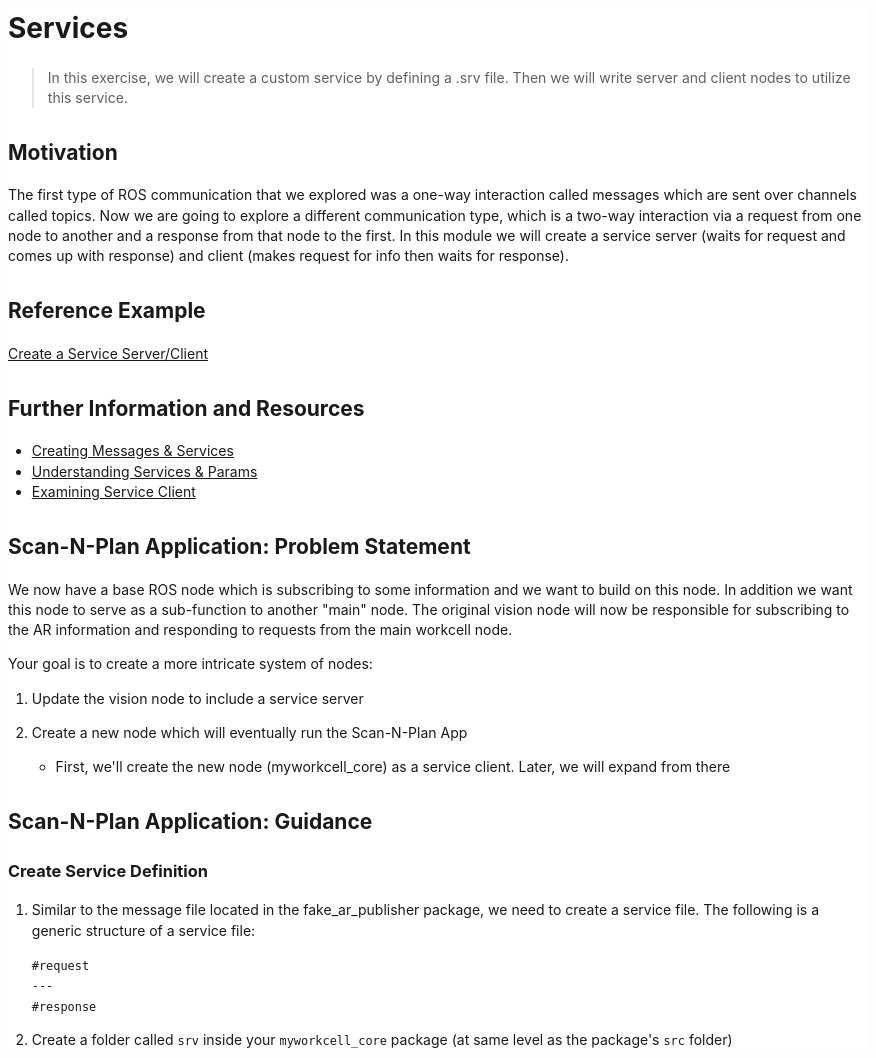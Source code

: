 # Services
>In this exercise, we will create a custom service by defining a .srv file. Then we will write server and client nodes to utilize this service.

## Motivation
The first type of ROS communication that we explored was a one-way interaction called messages which are sent over channels called topics. Now we are going to explore a different communication type, which is a two-way interaction via a request from one node to another and a response from that node to the first. In this module we will create a service server (waits for request and comes up with response) and client (makes request for info then waits for response). 

## Reference Example

[Create a Service Server/Client](http://wiki.ros.org/ROS/Tutorials/WritingServiceClient%28c%2B%2B%29)

## Further Information and Resources

 * [Creating Messages & Services](http://wiki.ros.org/ROS/Tutorials/CreatingMsgAndSrv)
 * [Understanding Services & Params](http://wiki.ros.org/ROS/Tutorials/UnderstandingServicesParams)
 * [Examining Service Client](http://wiki.ros.org/ROS/Tutorials/ExaminingServiceClient)

## Scan-N-Plan Application: Problem Statement
We now have a base ROS node which is subscribing to some information and we want to build on this node. In addition we want this node to serve as a sub-function to another "main" node. The original vision node will now be responsible for subscribing to the AR information and responding to requests from the main workcell node. 

Your goal is to create a more intricate system of nodes:

1. Update the vision node to include a service server

2. Create a new node which will eventually run the Scan-N-Plan App
   * First, we'll create the new node (myworkcell_core) as a service client.  Later, we will expand from there 

## Scan-N-Plan Application: Guidance

### Create Service Definition

1. Similar to the message file located in the fake_ar_publisher package, we need to create a service file. The following is a generic structure of a service file:

   ```
   #request
   ---
   #response
   ```

2. Create a folder called `srv` inside your `myworkcell_core` package (at same level as the package's `src` folder)
